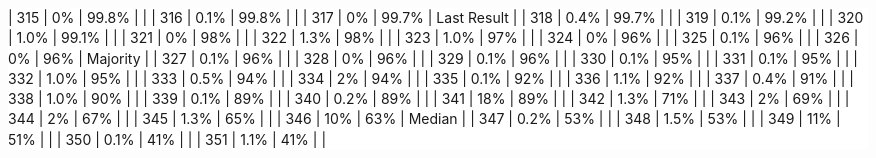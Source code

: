 | 315 | 0% | 99.8% |  |
| 316 | 0.1% | 99.8% |  |
| 317 | 0% | 99.7% | Last Result |
| 318 | 0.4% | 99.7% |  |
| 319 | 0.1% | 99.2% |  |
| 320 | 1.0% | 99.1% |  |
| 321 | 0% | 98% |  |
| 322 | 1.3% | 98% |  |
| 323 | 1.0% | 97% |  |
| 324 | 0% | 96% |  |
| 325 | 0.1% | 96% |  |
| 326 | 0% | 96% | Majority |
| 327 | 0.1% | 96% |  |
| 328 | 0% | 96% |  |
| 329 | 0.1% | 96% |  |
| 330 | 0.1% | 95% |  |
| 331 | 0.1% | 95% |  |
| 332 | 1.0% | 95% |  |
| 333 | 0.5% | 94% |  |
| 334 | 2% | 94% |  |
| 335 | 0.1% | 92% |  |
| 336 | 1.1% | 92% |  |
| 337 | 0.4% | 91% |  |
| 338 | 1.0% | 90% |  |
| 339 | 0.1% | 89% |  |
| 340 | 0.2% | 89% |  |
| 341 | 18% | 89% |  |
| 342 | 1.3% | 71% |  |
| 343 | 2% | 69% |  |
| 344 | 2% | 67% |  |
| 345 | 1.3% | 65% |  |
| 346 | 10% | 63% | Median |
| 347 | 0.2% | 53% |  |
| 348 | 1.5% | 53% |  |
| 349 | 11% | 51% |  |
| 350 | 0.1% | 41% |  |
| 351 | 1.1% | 41% |  |